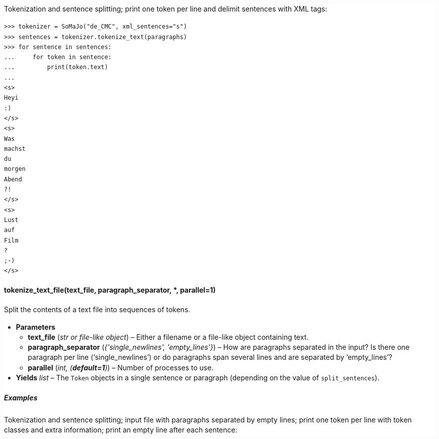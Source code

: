 Tokenization and sentence splitting; print one token per line
and delimit sentences with XML tags:

```pycon
>>> tokenizer = SoMaJo("de_CMC", xml_sentences="s")
>>> sentences = tokenizer.tokenize_text(paragraphs)
>>> for sentence in sentences:
...     for token in sentence:
...         print(token.text)
...
<s>
Heyi
:)
</s>
<s>
Was
machst
du
morgen
Abend
?!
</s>
<s>
Lust
auf
Film
?
;-)
</s>
```

#### tokenize_text_file(text_file, paragraph_separator, \*, parallel=1)

Split the contents of a text file into sequences of tokens.

* **Parameters**
  * **text_file** (*str* *or* *file-like object*) – Either a filename or a file-like object containing text.
  * **paragraph_separator** (*{'single_newlines', 'empty_lines'}*) – How are paragraphs separated in the input? Is there one
    paragraph per line (‘single_newlines’) or do paragraphs
    span several lines and are separated by ‘empty_lines’?
  * **parallel** (*int, (**default=1**)*) – Number of processes to use.
* **Yields**
  *list* – The `Token` objects in a single sentence or paragraph
  (depending on the value of `split_sentences`).

##### Examples

Tokenization and sentence splitting; input file with
paragraphs separated by empty lines; print one token per line
with token classes and extra information; print an empty line
after each sentence:
